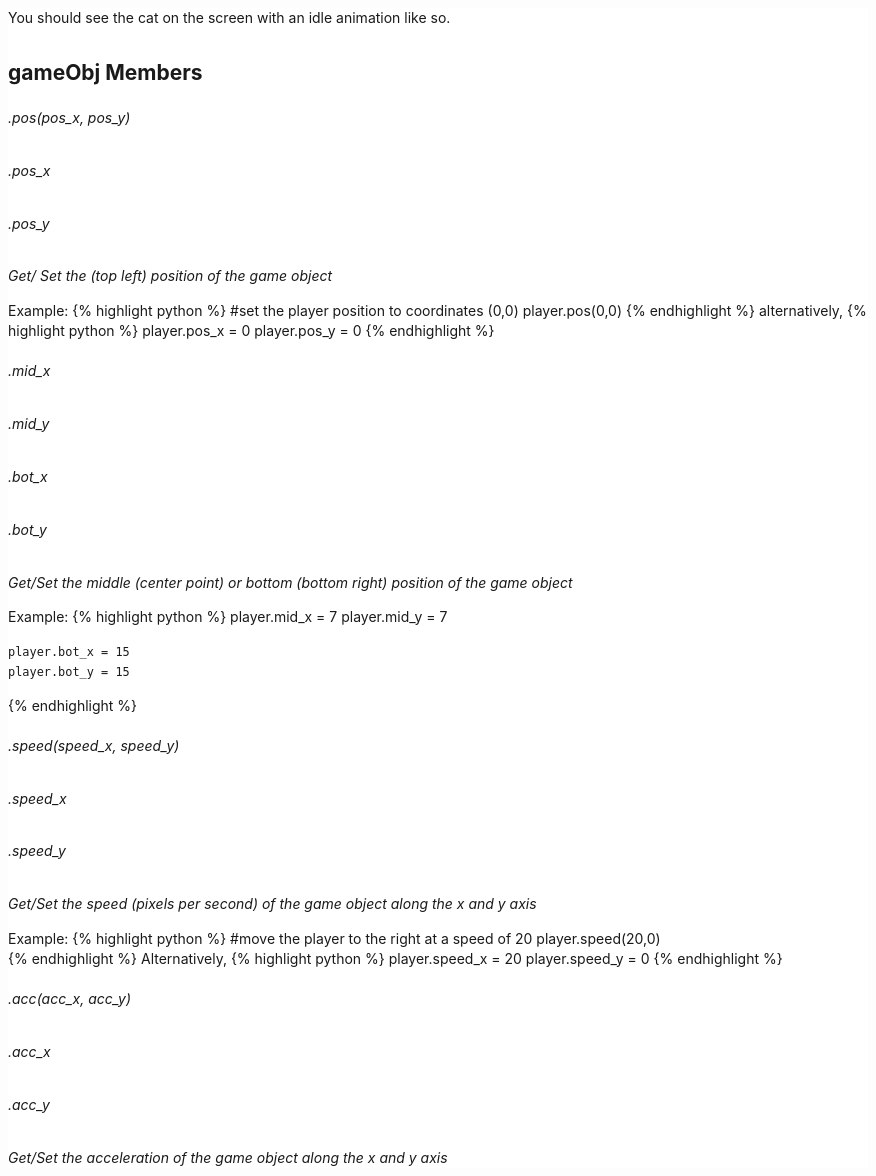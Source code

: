 You should see the cat on the screen with an idle animation like so.

## gameObj Members

###### .pos(pos_x, pos_y)  
###### .pos_x  
###### .pos_y  
*Get/ Set the (top left) position of the game object*

Example:
{% highlight python  %}
    #set the player position to coordinates (0,0)
    player.pos(0,0) 
{% endhighlight %}
alternatively, 
{% highlight python  %}
    player.pos_x = 0
    player.pos_y = 0
{% endhighlight %}

###### .mid_x  
###### .mid_y  
###### .bot_x  
###### .bot_y  
*Get/Set the middle (center point) or bottom (bottom right) position of the game object*

Example:
{% highlight python  %}
    player.mid_x = 7
    player.mid_y = 7

    player.bot_x = 15
    player.bot_y = 15
{% endhighlight %}

###### .speed(speed_x, speed_y)
###### .speed_x
###### .speed_y  
*Get/Set the speed (pixels per second) of the game object along the x and y axis*

Example:
{% highlight python  %}
    #move the player to the right at a speed of 20
    player.speed(20,0)	
{% endhighlight %}
Alternatively,
{% highlight python  %}
    player.speed_x = 20
    player.speed_y = 0
{% endhighlight %}

###### .acc(acc_x, acc_y)
###### .acc_x 
###### .acc_y  
*Get/Set the acceleration of the game object along the x and y axis*
